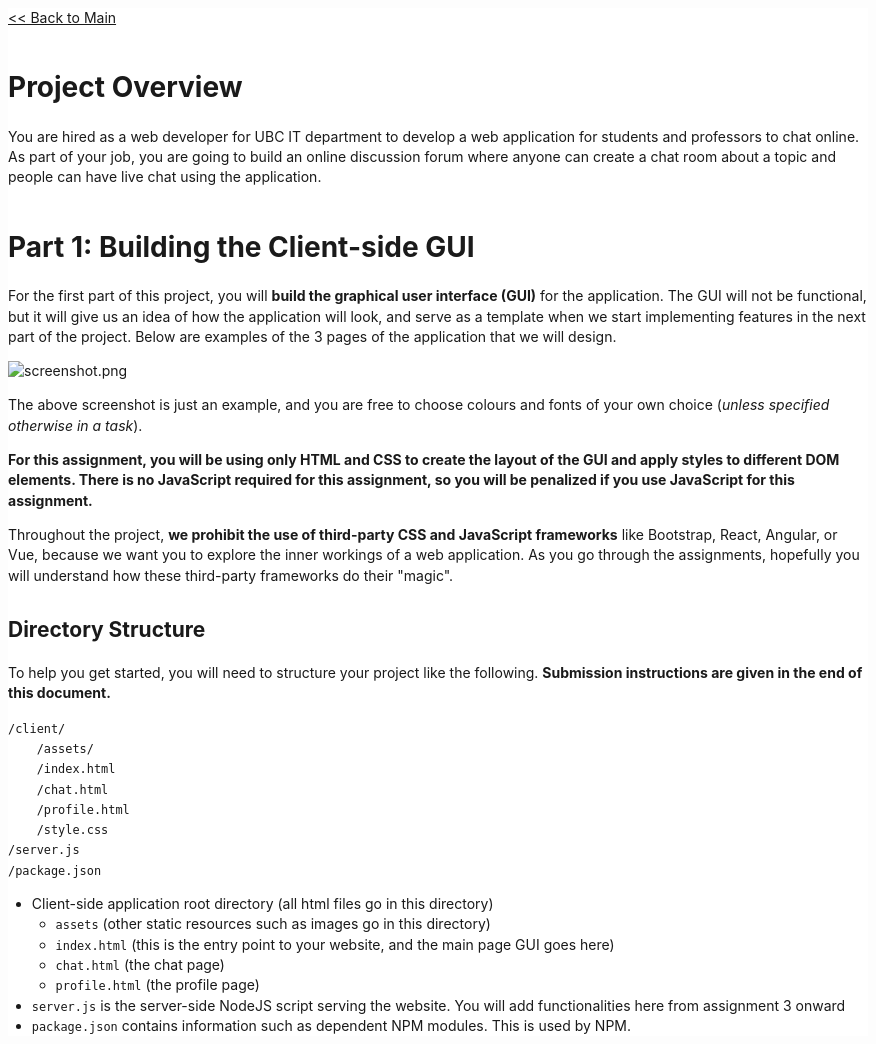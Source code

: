 [<< Back to Main](README.md)

# Project Overview

You are hired as a web developer for UBC IT department to develop a web application for students and professors to chat online. As part of your job, you are going to build an online discussion forum where anyone can create a chat room about a topic and people can have live chat using the application.


# Part 1: Building the Client-side GUI

For the first part of this project, you will **build the graphical user interface (GUI)** for the application. The GUI will not be functional, but it will give us an idea of how the application will look, and serve as a template when we start implementing features in the next part of the project. Below are examples of the 3 pages of the application that we will design.

![screenshot.png](../assets/screenshot.png?raw=true "Example Pages")

The above screenshot is just an example, and you are free to choose colours and fonts of your own choice (*unless specified otherwise in a task*).

**For this assignment, you will be using only HTML and CSS to create the layout of the GUI and apply styles to different DOM elements. There is no JavaScript required for this assignment, so you will be penalized if you use JavaScript for this assignment.**

Throughout the project, **we prohibit the use of third-party CSS and JavaScript frameworks** like Bootstrap, React, Angular, or Vue, because we want you to explore the inner workings of a web application. As you go through the assignments, hopefully you will understand how these third-party frameworks do their "magic".


## Directory Structure

To help you get started, you will need to structure your project like the following. **Submission instructions are given in the end of this document.**

```
/client/
    /assets/
    /index.html
    /chat.html
    /profile.html
    /style.css
/server.js
/package.json
```

* Client-side application root directory (all html files go in this directory)
  * `assets` (other static resources such as images go in this directory)
  * `index.html` (this is the entry point to your website, and the main page GUI goes here)
  * `chat.html` (the chat page)
  * `profile.html` (the profile page)
* `server.js` is the server-side NodeJS script serving the website. You will add functionalities here from assignment 3 onward
* `package.json` contains information such as dependent NPM modules. This is used by NPM.
